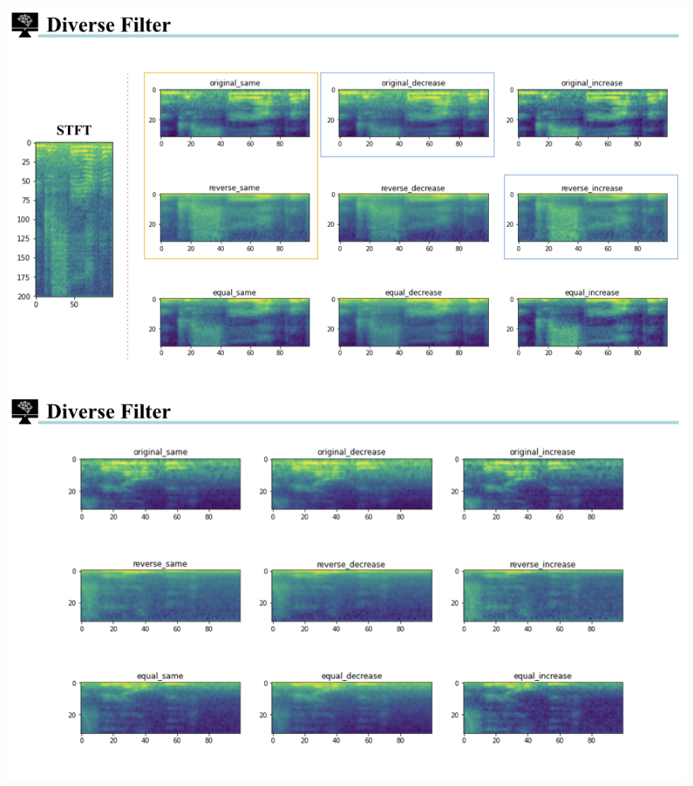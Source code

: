 <img src="../정리함/MelFilter/img_9.png" width="100%">
<img src="../정리함/MelFilter/img_10.png" width="100%">